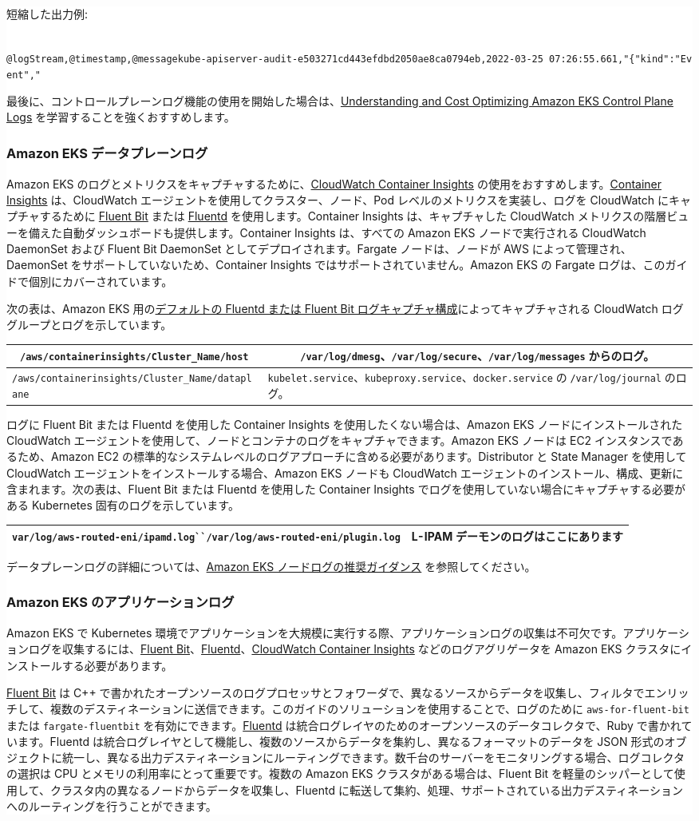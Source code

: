 短縮した出力例:

```

@logStream,@timestamp,@messagekube-apiserver-audit-e503271cd443efdbd2050ae8ca0794eb,2022-03-25 07:26:55.661,"{"kind":"Event","
```

最後に、コントロールプレーンログ機能の使用を開始した場合は、[Understanding and Cost Optimizing Amazon EKS Control Plane Logs](https://aws.amazon.com/blogs/containers/understanding-and-cost-optimizing-amazon-eks-control-plane-logs/) を学習することを強くおすすめします。

### Amazon EKS データプレーンログ

Amazon EKS のログとメトリクスをキャプチャするために、[CloudWatch Container Insights](https://docs.aws.amazon.com/AmazonCloudWatch/latest/monitoring/Container-Insights-setup-logs.html) の使用をおすすめします。[Container Insights](https://docs.aws.amazon.com/AmazonCloudWatch/latest/monitoring/ContainerInsights.html) は、CloudWatch エージェントを使用してクラスター、ノード、Pod レベルのメトリクスを実装し、ログを CloudWatch にキャプチャするために [Fluent Bit](https://fluentbit.io/) または [Fluentd](https://www.fluentd.org/) を使用します。Container Insights は、キャプチャした CloudWatch メトリクスの階層ビューを備えた自動ダッシュボードも提供します。Container Insights は、すべての Amazon EKS ノードで実行される CloudWatch DaemonSet および Fluent Bit DaemonSet としてデプロイされます。Fargate ノードは、ノードが AWS によって管理され、DaemonSet をサポートしていないため、Container Insights ではサポートされていません。Amazon EKS の Fargate ログは、このガイドで個別にカバーされています。

次の表は、Amazon EKS 用の[デフォルトの Fluentd または Fluent Bit ログキャプチャ構成](https://docs.aws.amazon.com/AmazonCloudWatch/latest/monitoring/Container-Insights-setup-logs-FluentBit.html)によってキャプチャされる CloudWatch ロググループとログを示しています。

|`/aws/containerinsights/Cluster_Name/host`	|`/var/log/dmesg`、`/var/log/secure`、`/var/log/messages` からのログ。	|
|---	|---	|
|`/aws/containerinsights/Cluster_Name/dataplane`	|`kubelet.service`、`kubeproxy.service`、`docker.service` の `/var/log/journal` のログ。	|

ログに Fluent Bit または Fluentd を使用した Container Insights を使用したくない場合は、Amazon EKS ノードにインストールされた CloudWatch エージェントを使用して、ノードとコンテナのログをキャプチャできます。Amazon EKS ノードは EC2 インスタンスであるため、Amazon EC2 の標準的なシステムレベルのログアプローチに含める必要があります。Distributor と State Manager を使用して CloudWatch エージェントをインストールする場合、Amazon EKS ノードも CloudWatch エージェントのインストール、構成、更新に含まれます。次の表は、Fluent Bit または Fluentd を使用した Container Insights でログを使用していない場合にキャプチャする必要がある Kubernetes 固有のログを示しています。


|`var/log/aws-routed-eni/ipamd.log``/var/log/aws-routed-eni/plugin.log`	|L-IPAM デーモンのログはここにあります	|
|---	|---	|

データプレーンログの詳細については、[Amazon EKS ノードログの推奨ガイダンス](https://docs.aws.amazon.com/prescriptive-guidance/latest/implementing-logging-monitoring-cloudwatch/kubernetes-eks-logging.html) を参照してください。

### Amazon EKS のアプリケーションログ

Amazon EKS で Kubernetes 環境でアプリケーションを大規模に実行する際、アプリケーションログの収集は不可欠です。アプリケーションログを収集するには、[Fluent Bit](https://fluentbit.io/)、[Fluentd](https://www.fluentd.org/)、[CloudWatch Container Insights](https://docs.aws.amazon.com/AmazonCloudWatch/latest/monitoring/ContainerInsights.html) などのログアグリゲータを Amazon EKS クラスタにインストールする必要があります。

[Fluent Bit](https://fluentbit.io/) は C++ で書かれたオープンソースのログプロセッサとフォワーダで、異なるソースからデータを収集し、フィルタでエンリッチして、複数のデスティネーションに送信できます。このガイドのソリューションを使用することで、ログのために `aws-for-fluent-bit` または `fargate-fluentbit` を有効にできます。[Fluentd](https://www.fluentd.org/) は統合ログレイヤのためのオープンソースのデータコレクタで、Ruby で書かれています。Fluentd は統合ログレイヤとして機能し、複数のソースからデータを集約し、異なるフォーマットのデータを JSON 形式のオブジェクトに統一し、異なる出力デスティネーションにルーティングできます。数千台のサーバーをモニタリングする場合、ログコレクタの選択は CPU とメモリの利用率にとって重要です。複数の Amazon EKS クラスタがある場合は、Fluent Bit を軽量のシッパーとして使用して、クラスタ内の異なるノードからデータを収集し、Fluentd に転送して集約、処理、サポートされている出力デスティネーションへのルーティングを行うことができます。
